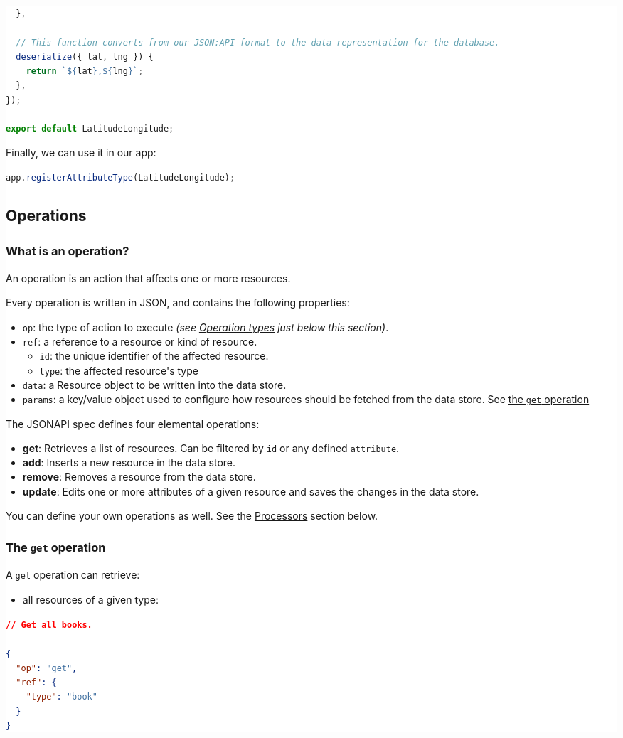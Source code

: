 ```ts
  },

  // This function converts from our JSON:API format to the data representation for the database.
  deserialize({ lat, lng }) {
    return `${lat},${lng}`;
  },
});

export default LatitudeLongitude;
```

Finally, we can use it in our app:

```ts
app.registerAttributeType(LatitudeLongitude);
```

## Operations

### What is an operation?

An operation is an action that affects one or more resources.

Every operation is written in JSON, and contains the following properties:

- `op`: the type of action to execute _(see [Operation types](#Operation-Types) just below this section)_.
- `ref`: a reference to a resource or kind of resource.
  - `id`: the unique identifier of the affected resource.
  - `type`: the affected resource's type
- `data`: a Resource object to be written into the data store.
- `params`: a key/value object used to configure how resources should be fetched from the data store. See [the `get` operation](#get)

The JSONAPI spec defines four elemental operations:

- **get**: Retrieves a list of resources. Can be filtered by `id` or any defined `attribute`.
- **add**: Inserts a new resource in the data store.
- **remove**: Removes a resource from the data store.
- **update**: Edits one or more attributes of a given resource and saves the changes in the data store.

You can define your own operations as well. See the [Processors](#Processors) section below.

### The `get` operation

A `get` operation can retrieve:

- all resources of a given type:

```json
// Get all books.

{
  "op": "get",
  "ref": {
    "type": "book"
  }
}
```
